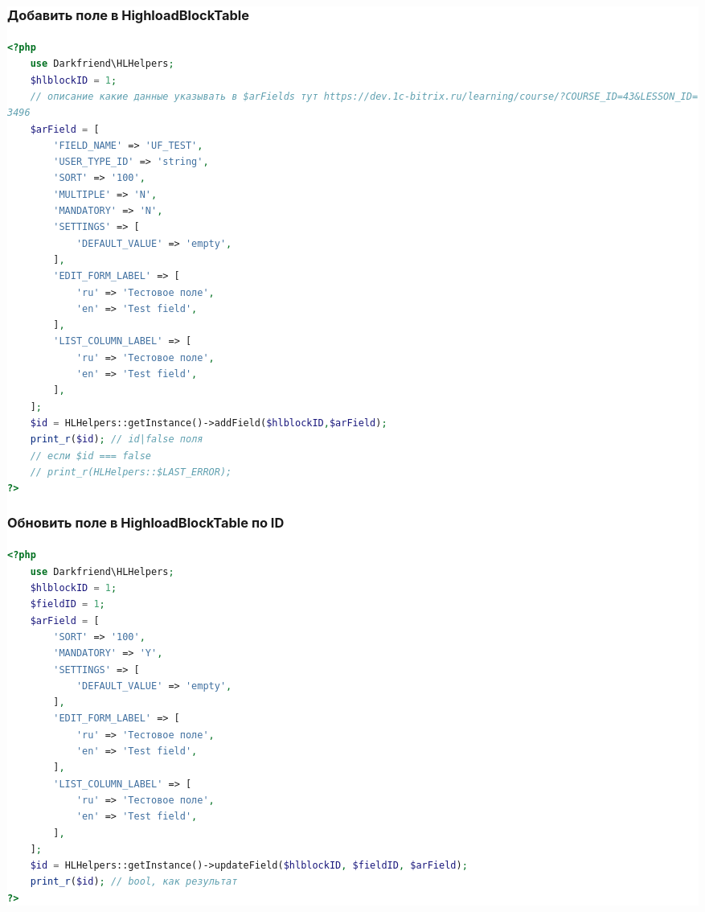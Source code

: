 ### <a name="AddFieldHighloadBlock"></a> Добавить поле в HighloadBlockTable

```php
<?php
    use Darkfriend\HLHelpers;
    $hlblockID = 1;
    // описание какие данные указывать в $arFields тут https://dev.1c-bitrix.ru/learning/course/?COURSE_ID=43&LESSON_ID=3496
    $arField = [
    	'FIELD_NAME' => 'UF_TEST',
        'USER_TYPE_ID' => 'string',
        'SORT' => '100',
        'MULTIPLE' => 'N',
        'MANDATORY' => 'N',
        'SETTINGS' => [
            'DEFAULT_VALUE' => 'empty',
        ],
        'EDIT_FORM_LABEL' => [
            'ru' => 'Тестовое поле',
            'en' => 'Test field',
        ],
        'LIST_COLUMN_LABEL' => [
            'ru' => 'Тестовое поле',
            'en' => 'Test field',
        ],
    ];
    $id = HLHelpers::getInstance()->addField($hlblockID,$arField);
    print_r($id); // id|false поля
    // если $id === false
    // print_r(HLHelpers::$LAST_ERROR);
?>
```

### <a name="UpdateFieldHighloadBlock"></a> Обновить поле в HighloadBlockTable по ID

```php
<?php
    use Darkfriend\HLHelpers;
    $hlblockID = 1;
    $fieldID = 1;
    $arField = [
        'SORT' => '100',
        'MANDATORY' => 'Y',
        'SETTINGS' => [
            'DEFAULT_VALUE' => 'empty',
        ],
        'EDIT_FORM_LABEL' => [
            'ru' => 'Тестовое поле',
            'en' => 'Test field',
        ],
        'LIST_COLUMN_LABEL' => [
            'ru' => 'Тестовое поле',
            'en' => 'Test field',
        ],
    ];
    $id = HLHelpers::getInstance()->updateField($hlblockID, $fieldID, $arField);
    print_r($id); // bool, как результат
?>
```
